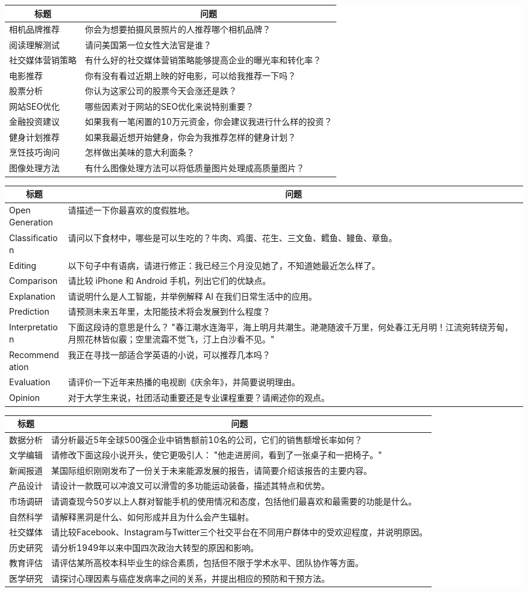 | 标题 | 问题 |
| --- | --- |
| 相机品牌推荐 | 你会为想要拍摄风景照片的人推荐哪个相机品牌？ |
| 阅读理解测试 | 请问美国第一位女性大法官是谁？ |
| 社交媒体营销策略 | 有什么好的社交媒体营销策略能够提高企业的曝光率和转化率？ |
| 电影推荐 | 你有没有看过近期上映的好电影，可以给我推荐一下吗？ |
| 股票分析 | 你认为这家公司的股票今天会涨还是跌？ |
| 网站SEO优化 | 哪些因素对于网站的SEO优化来说特别重要？ |
| 金融投资建议 | 如果我有一笔闲置的10万元资金，你会建议我进行什么样的投资？ |
| 健身计划推荐 | 如果我最近想开始健身，你会为我推荐怎样的健身计划？ |
| 烹饪技巧询问 | 怎样做出美味的意大利面条？ |
| 图像处理方法 | 有什么图像处理方法可以将低质量图片处理成高质量图片？ |

| 标题                | 问题                                                                                                                                                                                                                   |
|---------------------|------------------------------------------------------------------------------------------------------------------------------------------------------------------------------------------------------------------------|
| Open Generation      | 请描述一下你最喜欢的度假胜地。                                                                                                                                                                                      |
| Classification       | 请问以下食材中，哪些是可以生吃的？牛肉、鸡蛋、花生、三文鱼、鳕鱼、鳗鱼、章鱼。                                                                                                                                     |
| Editing             | 以下句子中有语病，请进行修正：我已经三个月没见她了，不知道她最近怎么样了。                                                                                                                                                         |
| Comparison           | 请比较 iPhone 和 Android 手机，列出它们的优缺点。                                                                                                                                                                    |
| Explanation          | 请说明什么是人工智能，并举例解释 AI 在我们日常生活中的应用。                                                                                                                                                       |
| Prediction           | 请预测未来五年里，太阳能技术将会发展到什么程度？                                                                                                                                                                     |
| Interpretation        | 下面这段诗的意思是什么？ "春江潮水连海平，海上明月共潮生。滟滟随波千万里，何处春江无月明！江流宛转绕芳甸，月照花林皆似霰；空里流霜不觉飞，汀上白沙看不见。"                                                     |
| Recommendation       | 我正在寻找一部适合学英语的小说，可以推荐几本吗？                                                                                                                                                                      |
| Evaluation           | 请评价一下近年来热播的电视剧《庆余年》，并简要说明理由。                                                                                                                                                            |
| Opinion              | 对于大学生来说，社团活动重要还是专业课程重要？请阐述你的观点。                                                                                                                                                       |

|标题|问题|
|---|---|
|数据分析|请分析最近5年全球500强企业中销售额前10名的公司，它们的销售额增长率如何？|
|文学编辑|请修改下面这段小说开头，使它更吸引人： "他走进房间，看到了一张桌子和一把椅子。" |
|新闻报道|某国际组织刚刚发布了一份关于未来能源发展的报告，请简要介绍该报告的主要内容。|
|产品设计|请设计一款既可以冲浪又可以滑雪的多功能运动装备，描述其特点和优势。|
|市场调研|请调查现今50岁以上人群对智能手机的使用情况和态度，包括他们最喜欢和最需要的功能是什么。|
|自然科学|请解释黑洞是什么、如何形成并且为什么会产生辐射。|
|社交媒体|请比较Facebook、Instagram与Twitter三个社交平台在不同用户群体中的受欢迎程度，并说明原因。|
|历史研究|请分析1949年以来中国四次政治大转型的原因和影响。|
|教育评估|请评估某所高校本科毕业生的综合素质，包括但不限于学术水平、团队协作等方面。|
|医学研究|请探讨心理因素与癌症发病率之间的关系，并提出相应的预防和干预方法。|
